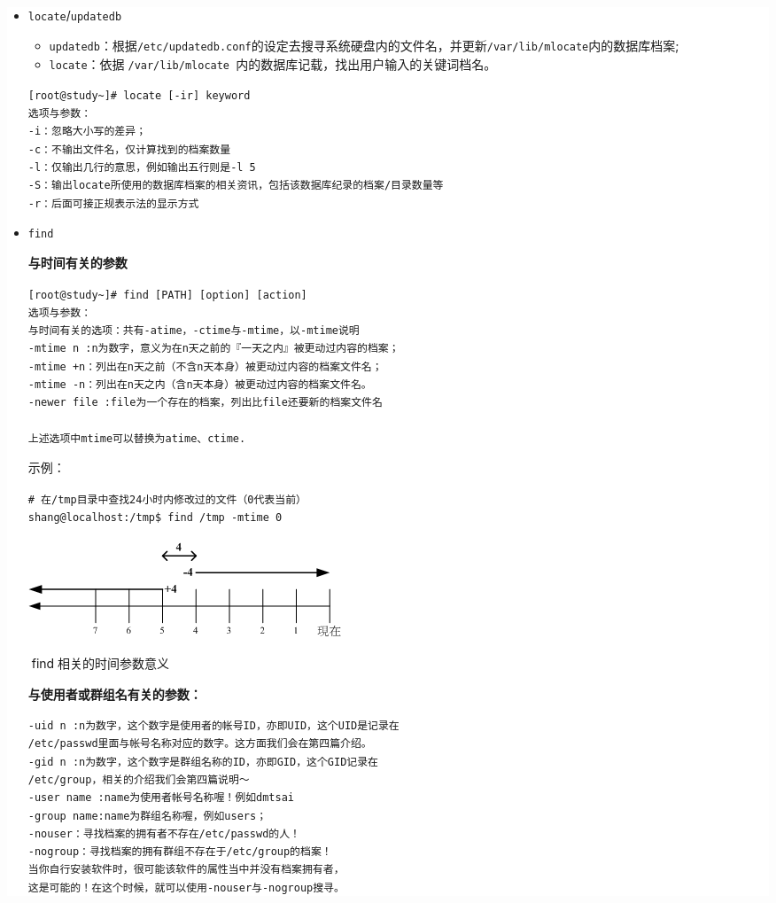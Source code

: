* `locate`/`updatedb`

  - `updatedb`：根据` /etc/updatedb.conf `的设定去搜寻系统硬盘内的文件名，并更新` /var/lib/mlocate `内的数据库档案;
  - `locate`：依据 `/var/lib/mlocate `内的数据库记载，找出用户输入的关键词档名。

  ```shell
  [root@study~]# locate [-ir] keyword
  选项与参数：
  -i：忽略大小写的差异；
  -c：不输出文件名，仅计算找到的档案数量
  -l：仅输出几行的意思，例如输出五行则是-l 5
  -S：输出locate所使用的数据库档案的相关资讯，包括该数据库纪录的档案/目录数量等
  -r：后面可接正规表示法的显示方式
  ```

* `find`

  **与时间有关的参数**

  ```shell
  [root@study~]# find [PATH] [option] [action]
  选项与参数：
  与时间有关的选项：共有-atime，-ctime与-mtime，以-mtime说明
  -mtime n :n为数字，意义为在n天之前的『一天之内』被更动过内容的档案；
  -mtime +n：列出在n天之前（不含n天本身）被更动过内容的档案文件名；
  -mtime -n：列出在n天之内（含n天本身）被更动过内容的档案文件名。
  -newer file :file为一个存在的档案，列出比file还要新的档案文件名
  
  上述选项中mtime可以替换为atime、ctime.
  ```

  示例：

  ```shell
  # 在/tmp目录中查找24小时内修改过的文件（0代表当前）
  shang@localhost:/tmp$ find /tmp -mtime 0
  ```

  ![find 相关的时间参数意义](%E7%AC%94%E8%AE%B0.assets/find_time.gif)

  ​                                                                          find 相关的时间参数意义

  **与使用者或群组名有关的参数：**

  ```shell
  -uid n :n为数字，这个数字是使用者的帐号ID，亦即UID，这个UID是记录在
  /etc/passwd里面与帐号名称对应的数字。这方面我们会在第四篇介绍。
  -gid n :n为数字，这个数字是群组名称的ID，亦即GID，这个GID记录在
  /etc/group，相关的介绍我们会第四篇说明～
  -user name :name为使用者帐号名称喔！例如dmtsai
  -group name:name为群组名称喔，例如users；
  -nouser：寻找档案的拥有者不存在/etc/passwd的人！
  -nogroup：寻找档案的拥有群组不存在于/etc/group的档案！
  当你自行安装软件时，很可能该软件的属性当中并没有档案拥有者，
  这是可能的！在这个时候，就可以使用-nouser与-nogroup搜寻。
  ```
